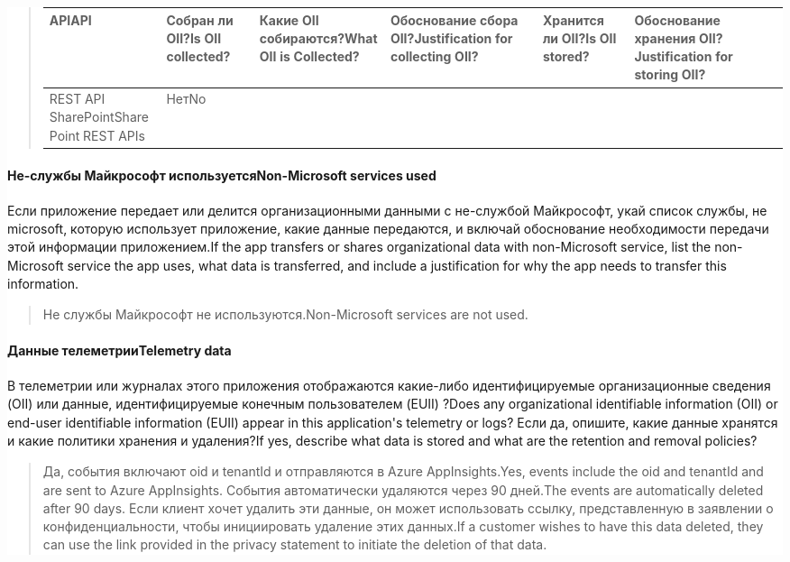 >| <span data-ttu-id="38793-183">**API**</span><span class="sxs-lookup"><span data-stu-id="38793-183">**API**</span></span> |  <span data-ttu-id="38793-184">**Собран ли OII?**</span><span class="sxs-lookup"><span data-stu-id="38793-184">**Is OII collected?**</span></span> |  <span data-ttu-id="38793-185">**Какие OII собираются?**</span><span class="sxs-lookup"><span data-stu-id="38793-185">**What OII is Collected?**</span></span> | <span data-ttu-id="38793-186">**Обоснование сбора OII?**</span><span class="sxs-lookup"><span data-stu-id="38793-186">**Justification for collecting OII?**</span></span> | <span data-ttu-id="38793-187">**Хранится ли OII?**</span><span class="sxs-lookup"><span data-stu-id="38793-187">**Is OII stored?**</span></span> | <span data-ttu-id="38793-188">**Обоснование хранения OII?**</span><span class="sxs-lookup"><span data-stu-id="38793-188">**Justification for storing OII?**</span></span> |
>|:-------------------|:-------------------|:--------------------------|:--------------------------|:---------------------------------------------------|:--------------------------|
>| <span data-ttu-id="38793-189">REST API SharePoint</span><span class="sxs-lookup"><span data-stu-id="38793-189">SharePoint REST APIs</span></span> | <span data-ttu-id="38793-190">Нет</span><span class="sxs-lookup"><span data-stu-id="38793-190">No</span></span> |  |  |  |  |

#### <a name="non-microsoft-services-used"></a><span data-ttu-id="38793-191">Не-службы Майкрософт используется</span><span class="sxs-lookup"><span data-stu-id="38793-191">Non-Microsoft services used</span></span>

<span data-ttu-id="38793-192">Если приложение передает или делится организационными данными с не-службой Майкрософт, укай список службы, не microsoft, которую использует приложение, какие данные передаются, и включай обоснование необходимости передачи этой информации приложением.</span><span class="sxs-lookup"><span data-stu-id="38793-192">If the app transfers or shares organizational data with non-Microsoft service, list the non-Microsoft service the app uses, what data is transferred, and include a justification for why the app needs to transfer this information.</span></span>

><span data-ttu-id="38793-193">Не службы Майкрософт не используются.</span><span class="sxs-lookup"><span data-stu-id="38793-193">Non-Microsoft services are not used.</span></span>



#### <a name="telemetry-data"></a><span data-ttu-id="38793-194">Данные телеметрии</span><span class="sxs-lookup"><span data-stu-id="38793-194">Telemetry data</span></span>

<span data-ttu-id="38793-195">В телеметрии или журналах этого приложения отображаются какие-либо идентифицируемые организационные сведения (OII) или данные, идентифицируемые конечным пользователем (EUII) ?</span><span class="sxs-lookup"><span data-stu-id="38793-195">Does any organizational identifiable information (OII) or end-user identifiable information (EUII) appear in this application's telemetry or logs?</span></span> <span data-ttu-id="38793-196">Если да, опишите, какие данные хранятся и какие политики хранения и удаления?</span><span class="sxs-lookup"><span data-stu-id="38793-196">If yes, describe what data is stored and what are the retention and removal policies?</span></span>

><span data-ttu-id="38793-197">Да, события включают oid и tenantId и отправляются в Azure AppInsights.</span><span class="sxs-lookup"><span data-stu-id="38793-197">Yes, events include the oid and tenantId and are sent to Azure AppInsights.</span></span> <span data-ttu-id="38793-198">События автоматически удаляются через 90 дней.</span><span class="sxs-lookup"><span data-stu-id="38793-198">The events are automatically deleted after 90 days.</span></span> <span data-ttu-id="38793-199">Если клиент хочет удалить эти данные, он может использовать ссылку, представленную в заявлении о конфиденциальности, чтобы инициировать удаление этих данных.</span><span class="sxs-lookup"><span data-stu-id="38793-199">If a customer wishes to have this data deleted, they can use the link provided in the privacy statement to initiate the deletion of that data.</span></span>
